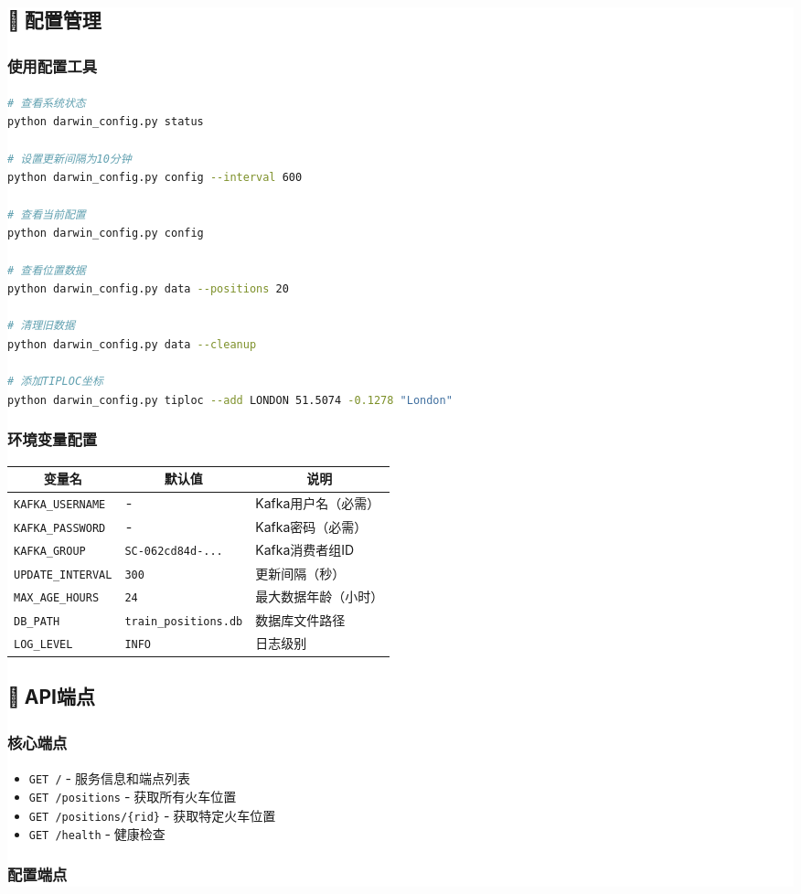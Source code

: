 ## 🔧 配置管理

### 使用配置工具

```bash
# 查看系统状态
python darwin_config.py status

# 设置更新间隔为10分钟
python darwin_config.py config --interval 600

# 查看当前配置
python darwin_config.py config

# 查看位置数据
python darwin_config.py data --positions 20

# 清理旧数据
python darwin_config.py data --cleanup

# 添加TIPLOC坐标
python darwin_config.py tiploc --add LONDON 51.5074 -0.1278 "London"
```

### 环境变量配置

| 变量名 | 默认值 | 说明 |
|--------|--------|------|
| `KAFKA_USERNAME` | - | Kafka用户名（必需） |
| `KAFKA_PASSWORD` | - | Kafka密码（必需） |
| `KAFKA_GROUP` | `SC-062cd84d-...` | Kafka消费者组ID |
| `UPDATE_INTERVAL` | `300` | 更新间隔（秒） |
| `MAX_AGE_HOURS` | `24` | 最大数据年龄（小时） |
| `DB_PATH` | `train_positions.db` | 数据库文件路径 |
| `LOG_LEVEL` | `INFO` | 日志级别 |

## 📡 API端点

### 核心端点

- `GET /` - 服务信息和端点列表
- `GET /positions` - 获取所有火车位置
- `GET /positions/{rid}` - 获取特定火车位置
- `GET /health` - 健康检查

### 配置端点
